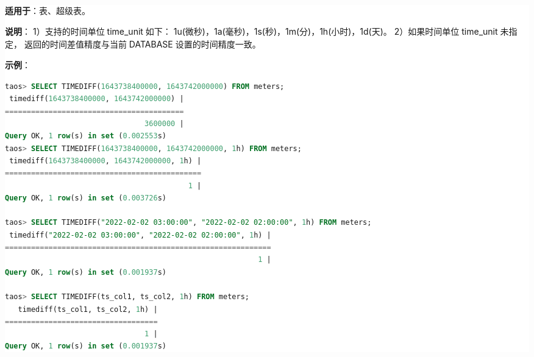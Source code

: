 **适用于**：表、超级表。

**说明**：
1）支持的时间单位 time_unit 如下：
1u(微秒)，1a(毫秒)，1s(秒)，1m(分)，1h(小时)，1d(天)。
2）如果时间单位 time_unit 未指定， 返回的时间差值精度与当前 DATABASE 设置的时间精度一致。

**示例**：

```sql
taos> SELECT TIMEDIFF(1643738400000, 1643742000000) FROM meters;
 timediff(1643738400000, 1643742000000) |
=========================================
                                3600000 |
Query OK, 1 row(s) in set (0.002553s)
taos> SELECT TIMEDIFF(1643738400000, 1643742000000, 1h) FROM meters;
 timediff(1643738400000, 1643742000000, 1h) |
=============================================
                                          1 |
Query OK, 1 row(s) in set (0.003726s)

taos> SELECT TIMEDIFF("2022-02-02 03:00:00", "2022-02-02 02:00:00", 1h) FROM meters;
 timediff("2022-02-02 03:00:00", "2022-02-02 02:00:00", 1h) |
=============================================================
                                                          1 |
Query OK, 1 row(s) in set (0.001937s)

taos> SELECT TIMEDIFF(ts_col1, ts_col2, 1h) FROM meters;
   timediff(ts_col1, ts_col2, 1h) |
===================================
                                1 |
Query OK, 1 row(s) in set (0.001937s)
```
